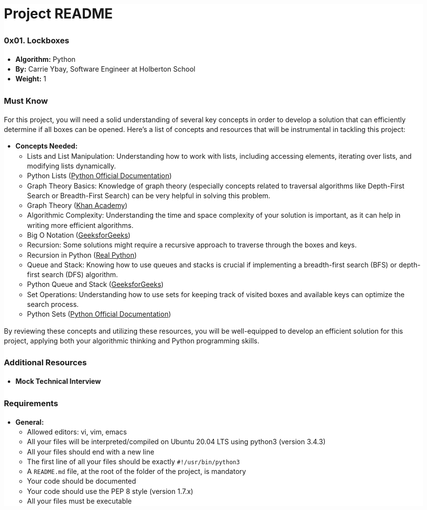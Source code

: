 # Project README

### 0x01. Lockboxes
- **Algorithm:** Python
- **By:** Carrie Ybay, Software Engineer at Holberton School
- **Weight:** 1

### Must Know
For this project, you will need a solid understanding of several key concepts in order to develop a solution that can efficiently determine if all boxes can be opened. Here’s a list of concepts and resources that will be instrumental in tackling this project:

- **Concepts Needed:**
  - Lists and List Manipulation: Understanding how to work with lists, including accessing elements, iterating over lists, and modifying lists dynamically.
  - Python Lists ([Python Official Documentation](https://docs.python.org/3/tutorial/datastructures.html))
  - Graph Theory Basics: Knowledge of graph theory (especially concepts related to traversal algorithms like Depth-First Search or Breadth-First Search) can be very helpful in solving this problem.
  - Graph Theory ([Khan Academy](https://www.khanacademy.org/computing/computer-science/algorithms))
  - Algorithmic Complexity: Understanding the time and space complexity of your solution is important, as it can help in writing more efficient algorithms.
  - Big O Notation ([GeeksforGeeks](https://www.geeksforgeeks.org/fundamentals-of-algorithms/#AnalysisofAlgorithms))
  - Recursion: Some solutions might require a recursive approach to traverse through the boxes and keys.
  - Recursion in Python ([Real Python](https://realpython.com/python-recursion/))
  - Queue and Stack: Knowing how to use queues and stacks is crucial if implementing a breadth-first search (BFS) or depth-first search (DFS) algorithm.
  - Python Queue and Stack ([GeeksforGeeks](https://www.geeksforgeeks.org/queue-in-python/))
  - Set Operations: Understanding how to use sets for keeping track of visited boxes and available keys can optimize the search process.
  - Python Sets ([Python Official Documentation](https://docs.python.org/3/library/stdtypes.html#set-types-set-frozenset))

By reviewing these concepts and utilizing these resources, you will be well-equipped to develop an efficient solution for this project, applying both your algorithmic thinking and Python programming skills.

### Additional Resources
- **Mock Technical Interview**

### Requirements
- **General:**
  - Allowed editors: vi, vim, emacs
  - All your files will be interpreted/compiled on Ubuntu 20.04 LTS using python3 (version 3.4.3)
  - All your files should end with a new line
  - The first line of all your files should be exactly `#!/usr/bin/python3`
  - A `README.md` file, at the root of the folder of the project, is mandatory
  - Your code should be documented
  - Your code should use the PEP 8 style (version 1.7.x)
  - All your files must be executable
